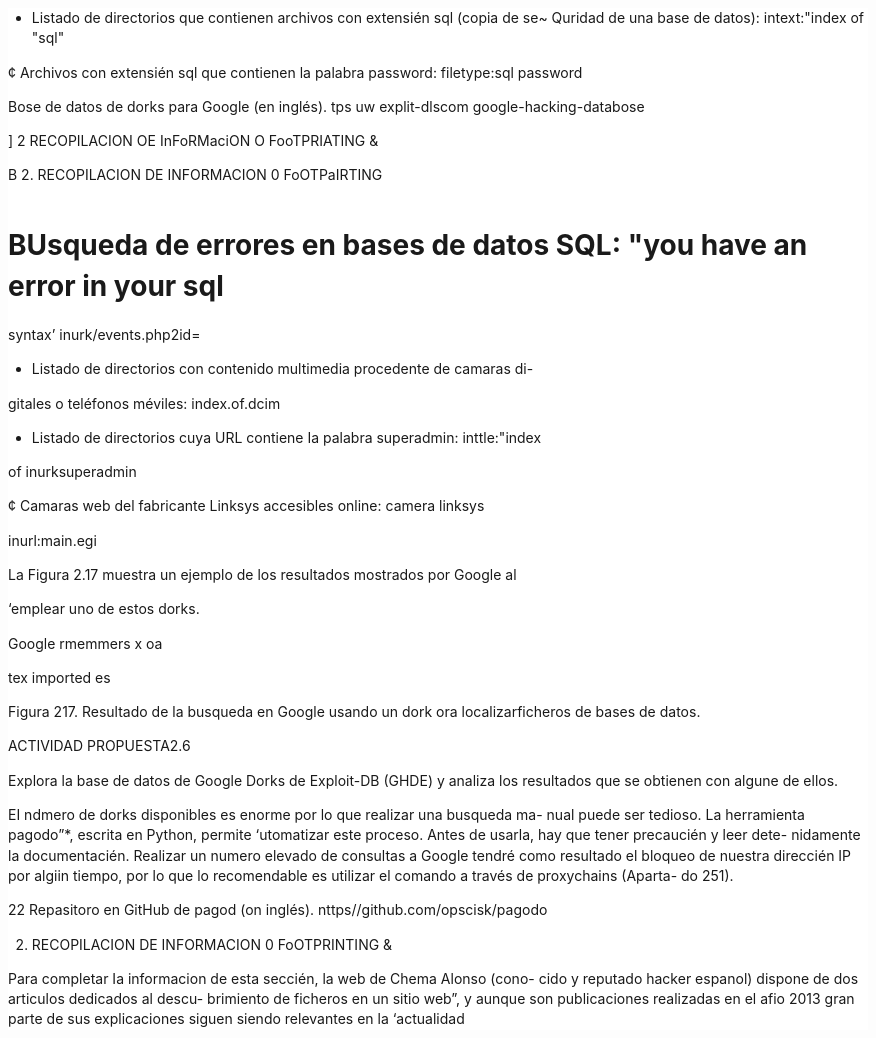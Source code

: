 + Listado de directorios que contienen archivos con extensién sql (copia de se~
  Quridad de una base de datos): intext:"index of "sql"

¢ Archivos con extensién sql que contienen la palabra password: filetype:sql
password

Bose de datos de dorks para Google (en inglés). tps uw explit-dlscom google-hacking-databose

] 2 RECOPILACION OE InFoRMaciON O FooTPRIATING &


B 2. RECOPILACION DE INFORMACION 0 FoOTPaIRTING

# BUsqueda de errores en bases de datos SQL: "you have an error in your sql

syntax’ inurk/events.php2id=

* Listado de directorios con contenido multimedia procedente de camaras di-

gitales o teléfonos méviles: index.of.dcim

* Listado de directorios cuya URL contiene Ia palabra superadmin: inttle:"index

of inurksuperadmin

¢ Camaras web del fabricante Linksys accesibles online: camera linksys

inurl:main.egi

La Figura 2.17 muestra un ejemplo de los resultados mostrados por Google al

‘emplear uno de estos dorks.

Google rmemmers x oa

tex imported es

Figura 217. Resultado de la busqueda en Google usando un dork
ora localizarficheros de bases de datos.

ACTIVIDAD PROPUESTA2.6

Explora la base de datos de Google Dorks de Exploit-DB (GHDE) y analiza los
resultados que se obtienen con algune de ellos.

EI ndmero de dorks disponibles es enorme por lo que realizar una busqueda ma-
nual puede ser tedioso. La herramienta pagodo”*, escrita en Python, permite
‘utomatizar este proceso. Antes de usarla, hay que tener precaucién y leer dete-
nidamente la documentacién. Realizar un numero elevado de consultas a Google
tendré como resultado el bloqueo de nuestra direccién IP por algiin tiempo, por
lo que lo recomendable es utilizar el comando a través de proxychains (Aparta-
do 251).

22 Repasitoro en GitHub de pagod (on inglés). nttps//github.com/opscisk/pagodo

2. RECOPILACION DE INFORMACION 0 FoOTPRINTING &

Para completar Ia informacion de esta seccién, la web de Chema Alonso (cono-
cido y reputado hacker espanol) dispone de dos articulos dedicados al descu-
brimiento de ficheros en un sitio web”, y aunque son publicaciones realizadas
en el afio 2013 gran parte de sus explicaciones siguen siendo relevantes en la
‘actualidad
